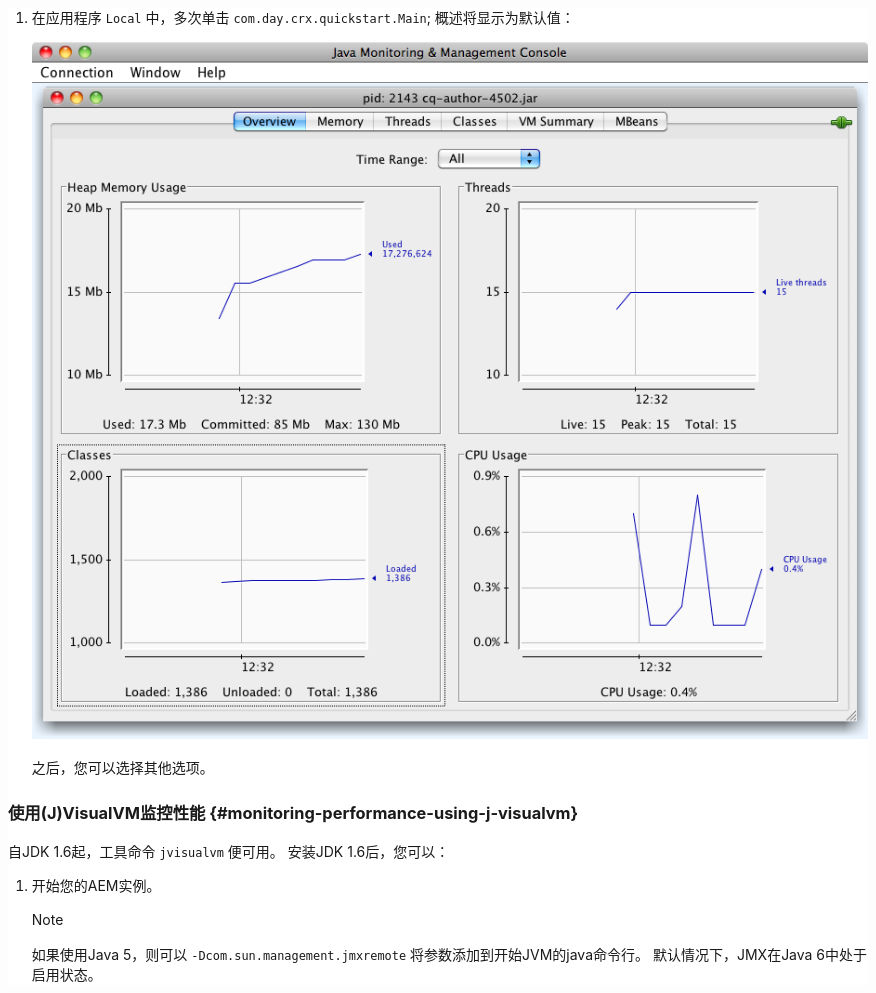 1. 在应用程序 `Local` 中，多次单击 `com.day.crx.quickstart.Main`; 概述将显示为默认值：

   ![chlimage_1-87](assets/chlimage_1-87.png)

   之后，您可以选择其他选项。

### 使用(J)VisualVM监控性能 {#monitoring-performance-using-j-visualvm}

自JDK 1.6起，工具命令 `jvisualvm` 便可用。 安装JDK 1.6后，您可以：

1. 开始您的AEM实例。

   >[!NOTE]
   >
   >如果使用Java 5，则可以 `-Dcom.sun.management.jmxremote` 将参数添加到开始JVM的java命令行。 默认情况下，JMX在Java 6中处于启用状态。

